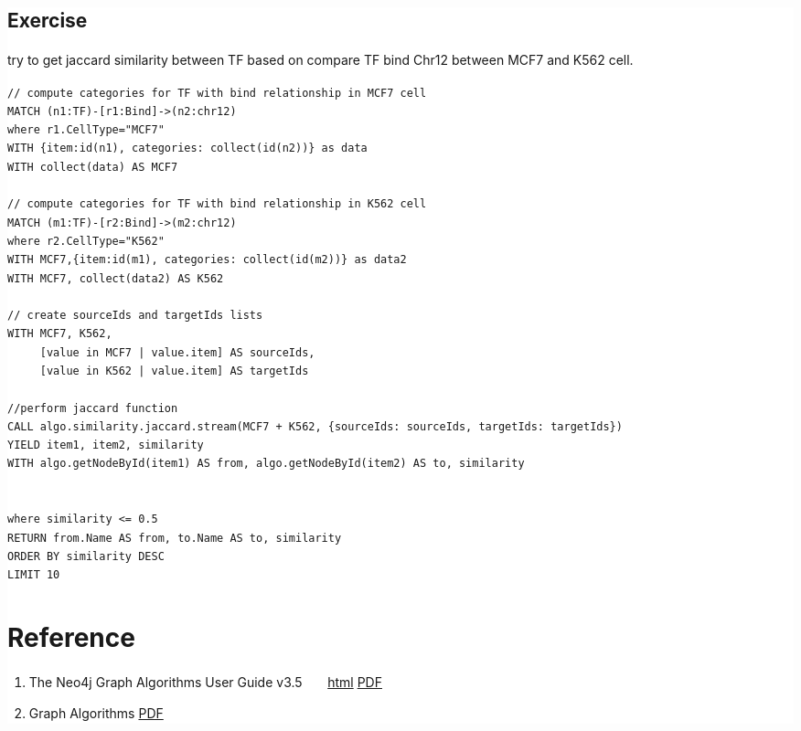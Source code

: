 ## Exercise

try to get jaccard similarity between TF based on compare TF bind Chr12 between MCF7 and K562 cell.
```
// compute categories for TF with bind relationship in MCF7 cell
MATCH (n1:TF)-[r1:Bind]->(n2:chr12)
where r1.CellType="MCF7"
WITH {item:id(n1), categories: collect(id(n2))} as data
WITH collect(data) AS MCF7

// compute categories for TF with bind relationship in K562 cell
MATCH (m1:TF)-[r2:Bind]->(m2:chr12)
where r2.CellType="K562"
WITH MCF7,{item:id(m1), categories: collect(id(m2))} as data2
WITH MCF7, collect(data2) AS K562

// create sourceIds and targetIds lists
WITH MCF7, K562,
     [value in MCF7 | value.item] AS sourceIds,
     [value in K562 | value.item] AS targetIds

//perform jaccard function
CALL algo.similarity.jaccard.stream(MCF7 + K562, {sourceIds: sourceIds, targetIds: targetIds})
YIELD item1, item2, similarity
WITH algo.getNodeById(item1) AS from, algo.getNodeById(item2) AS to, similarity


where similarity <= 0.5
RETURN from.Name AS from, to.Name AS to, similarity
ORDER BY similarity DESC
LIMIT 10
```
# Reference
1. The Neo4j Graph Algorithms User Guide v3.5   &nbsp;&nbsp;&nbsp;   &nbsp; [html](https://neo4j.com/docs/graph-algorithms/current/)    [PDF](https://neo4j.com/docs/pdf/neo4j-graph-algorithms-3.5.pdf)

2. Graph Algorithms    [PDF](https://neo4j.com/lp/book-graph-algorithms-thanks/?aliId=eyJpIjoiT1lBd0tIeEh6Y2N6ajZCYiIsInQiOiJPemxyM1BhUG9uczhBdzFYRUwrM3Z3PT0ifQ%253D%253D)
